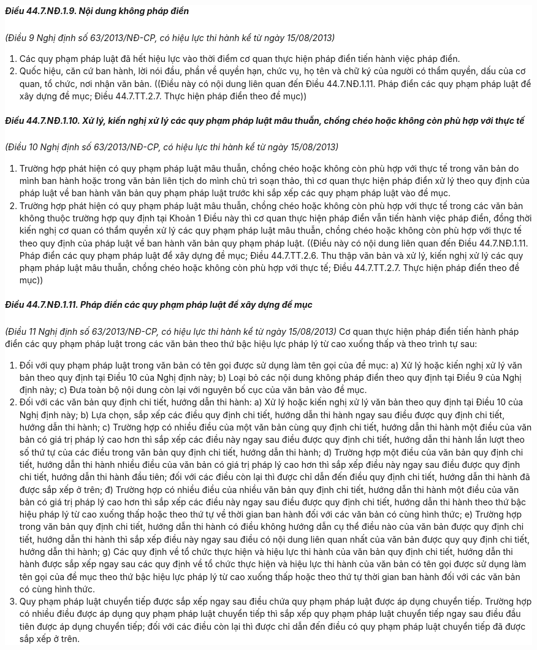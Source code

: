 ##### Điều 44.7.NĐ.1.9. Nội dung không pháp điển
*(Điều 9 Nghị định số 63/2013/NĐ-CP, có hiệu lực thi hành kể từ ngày 15/08/2013)*
1. Các quy phạm pháp luật đã hết hiệu lực vào thời điểm cơ quan thực hiện pháp điển tiến hành việc pháp điển.
2. Quốc hiệu, căn cứ ban hành, lời nói đầu, phần về quyền hạn, chức vụ, họ tên và chữ ký của người có thẩm quyền, dấu của cơ quan, tổ chức, nơi nhận văn bản.
((Điều này có nội dung liên quan đến Điều 44.7.NĐ.1.11. Pháp điển các quy phạm pháp luật để xây dựng đề mục; Điều 44.7.TT.2.7. Thực hiện pháp điển theo đề mục))

##### Điều 44.7.NĐ.1.10. Xử lý, kiến nghị xử lý các quy phạm pháp luật mâu thuẫn, chồng chéo hoặc không còn phù hợp với thực tế
*(Điều 10 Nghị định số 63/2013/NĐ-CP, có hiệu lực thi hành kể từ ngày 15/08/2013)*
1. Trường hợp phát hiện có quy phạm pháp luật mâu thuẫn, chồng chéo hoặc không còn phù hợp với thực tế trong văn bản do mình ban hành hoặc trong văn bản liên tịch do mình chủ trì soạn thảo, thì cơ quan thực hiện pháp điển xử lý theo quy định của pháp luật về ban hành văn bản quy phạm pháp luật trước khi sắp xếp các quy phạm pháp luật vào đề mục.
2. Trường hợp phát hiện có quy phạm pháp luật mâu thuẫn, chồng chéo hoặc không còn phù hợp với thực tế trong các văn bản không thuộc trường hợp quy định tại Khoản 1 Điều này thì cơ quan thực hiện pháp điển vẫn tiến hành việc pháp điển, đồng thời kiến nghị cơ quan có thẩm quyền xử lý các quy phạm pháp luật mâu thuẫn, chồng chéo hoặc không còn phù hợp với thực tế theo quy định của pháp luật về ban hành văn bản quy phạm pháp luật.
((Điều này có nội dung liên quan đến Điều 44.7.NĐ.1.11. Pháp điển các quy phạm pháp luật để xây dựng đề mục; Điều 44.7.TT.2.6. Thu thập văn bản và xử lý, kiến nghị xử lý các quy phạm pháp luật mâu thuẫn, chồng chéo hoặc không còn phù hợp với thực tế; Điều 44.7.TT.2.7. Thực hiện pháp điển theo đề mục))

##### Điều 44.7.NĐ.1.11. Pháp điển các quy phạm pháp luật để xây dựng đề mục
*(Điều 11 Nghị định số 63/2013/NĐ-CP, có hiệu lực thi hành kể từ ngày 15/08/2013)*
Cơ quan thực hiện pháp điển tiến hành pháp điển các quy phạm pháp luật trong các văn bản theo thứ bậc hiệu lực pháp lý từ cao xuống thấp và theo trình tự sau:
1. Đối với quy phạm pháp luật trong văn bản có tên gọi được sử dụng làm tên gọi của đề mục:
a) Xử lý hoặc kiến nghị xử lý văn bản theo quy định tại Điều 10 của Nghị định này;
b) Loại bỏ các nội dung không pháp điển theo quy định tại Điều 9 của Nghị định này;
c) Đưa toàn bộ nội dung còn lại với nguyên bố cục của văn bản vào đề mục.
2. Đối với các văn bản quy định chi tiết, hướng dẫn thi hành:
a) Xử lý hoặc kiến nghị xử lý văn bản theo quy định tại Điều 10 của Nghị định này;
b) Lựa chọn, sắp xếp các điều quy định chi tiết, hướng dẫn thi hành ngay sau điều được quy định chi tiết, hướng dẫn thi hành;
c) Trường hợp có nhiều điều của một văn bản cùng quy định chi tiết, hướng dẫn thi hành một điều của văn bản có giá trị pháp lý cao hơn thì sắp xếp các điều này ngay sau điều được quy định chi tiết, hướng dẫn thi hành lần lượt theo số thứ tự của các điều trong văn bản quy định chi tiết, hướng dẫn thi hành;
d) Trường hợp một điều của văn bản quy định chi tiết, hướng dẫn thi hành nhiều điều của văn bản có giá trị pháp lý cao hơn thì sắp xếp điều này ngay sau điều được quy định chi tiết, hướng dẫn thi hành đầu tiên; đối với các điều còn lại thì được chỉ dẫn đến điều quy định chi tiết, hướng dẫn thi hành đã được sắp xếp ở trên;
đ) Trường hợp có nhiều điều của nhiều văn bản quy định chi tiết, hướng dẫn thi hành một điều của văn bản có giá trị pháp lý cao hơn thì sắp xếp các điều này ngay sau điều được quy định chi tiết, hướng dẫn thi hành theo thứ bậc hiệu pháp lý từ cao xuống thấp hoặc theo thứ tự về thời gian ban hành đối với các văn bản có cùng hình thức;
e) Trường hợp trong văn bản quy định chi tiết, hướng dẫn thi hành có điều không hướng dẫn cụ thể điều nào của văn bản được quy định chi tiết, hướng dẫn thi hành thì sắp xếp điều này ngay sau điều có nội dung liên quan nhất của văn bản được quy quy định chi tiết, hướng dẫn thi hành;
g) Các quy định về tổ chức thực hiện và hiệu lực thi hành của văn bản quy định chi tiết, hướng dẫn thi hành được sắp xếp ngay sau các quy định về tổ chức thực hiện và hiệu lực thi hành của văn bản có tên gọi được sử dụng làm tên gọi của đề mục theo thứ bậc hiệu lực pháp lý từ cao xuống thấp hoặc theo thứ tự thời gian ban hành đối với các văn bản có cùng hình thức.
3. Quy phạm pháp luật chuyển tiếp được sắp xếp ngay sau điều chứa quy phạm pháp luật được áp dụng chuyển tiếp. Trường hợp có nhiều điều được áp dụng quy phạm pháp luật chuyển tiếp thì sắp xếp quy phạm pháp luật chuyển tiếp ngay sau điều đầu tiên được áp dụng chuyển tiếp; đối với các điều còn lại thì được chỉ dẫn đến điều có quy phạm pháp luật chuyển tiếp đã được sắp xếp ở trên.
